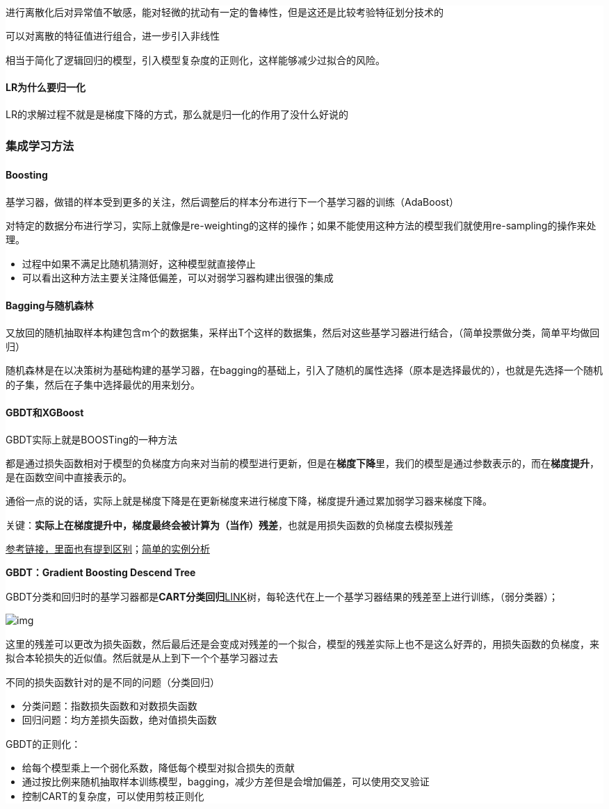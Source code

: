 进行离散化后对异常值不敏感，能对轻微的扰动有一定的鲁棒性，但是这还是比较考验特征划分技术的

可以对离散的特征值进行组合，进一步引入非线性

相当于简化了逻辑回归的模型，引入模型复杂度的正则化，这样能够减少过拟合的风险。

#### LR为什么要归一化

LR的求解过程不就是是梯度下降的方式，那么就是归一化的作用了没什么好说的

### 集成学习方法

#### Boosting

基学习器，做错的样本受到更多的关注，然后调整后的样本分布进行下一个基学习器的训练（AdaBoost）

对特定的数据分布进行学习，实际上就像是re-weighting的这样的操作；如果不能使用这种方法的模型我们就使用re-sampling的操作来处理。

- 过程中如果不满足比随机猜测好，这种模型就直接停止
- 可以看出这种方法主要关注降低偏差，可以对弱学习器构建出很强的集成

#### Bagging与随机森林

又放回的随机抽取样本构建包含m个的数据集，采样出T个这样的数据集，然后对这些基学习器进行结合，（简单投票做分类，简单平均做回归）

随机森林是在以决策树为基础构建的基学习器，在bagging的基础上，引入了随机的属性选择（原本是选择最优的），也就是先选择一个随机的子集，然后在子集中选择最优的用来划分。

#### GBDT和XGBoost 

GBDT实际上就是BOOSTing的一种方法

都是通过损失函数相对于模型的负梯度方向来对当前的模型进行更新，但是在**梯度下降**里，我们的模型是通过参数表示的，而在**梯度提升**，是在函数空间中直接表示的。

通俗一点的说的话，实际上就是梯度下降是在更新梯度来进行梯度下降，梯度提升通过累加弱学习器来梯度下降。 

关键：**实际上在梯度提升中，梯度最终会被计算为（当作）残差**，也就是用损失函数的负梯度去模拟残差

[参考链接，里面也有提到区别](https://www.cnblogs.com/jiangxinyang/p/9248154.html)；[简单的实例分析](https://blog.csdn.net/zpalyq110/article/details/79527653)

**GBDT：Gradient Boosting Descend Tree**

GBDT分类和回归时的基学习器都是**CART分类回归**[LINK](https://www.jianshu.com/p/b90a9ce05b28)树，每轮迭代在上一个基学习器结果的残差至上进行训练，（弱分类器）；

![img](https://raw.githubusercontent.com/AikenH/md-image/master/img/20181221075421316.png)

这里的残差可以更改为损失函数，然后最后还是会变成对残差的一个拟合，模型的残差实际上也不是这么好弄的，用损失函数的负梯度，来拟合本轮损失的近似值。然后就是从上到下一个个基学习器过去

不同的损失函数针对的是不同的问题（分类回归）

- 分类问题：指数损失函数和对数损失函数
- 回归问题：均方差损失函数，绝对值损失函数

GBDT的正则化：

- 给每个模型乘上一个弱化系数，降低每个模型对拟合损失的贡献
- 通过按比例来随机抽取样本训练模型，bagging，减少方差但是会增加偏差，可以使用交叉验证
- 控制CART的复杂度，可以使用剪枝正则化
